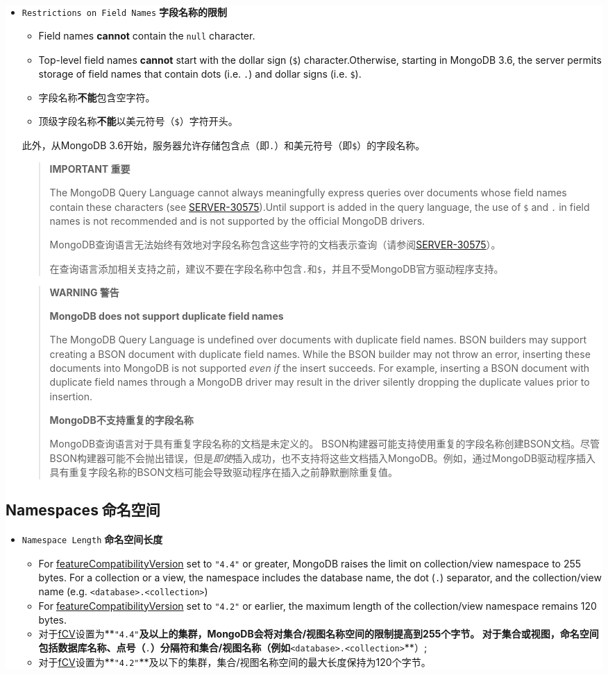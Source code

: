 - `Restrictions on Field Names` **字段名称的限制**

  - Field names **cannot** contain the `null` character.

  - Top-level field names **cannot** start with the dollar sign (`$`) character.Otherwise, starting in MongoDB 3.6, the server permits storage of field names that contain dots (i.e. `.`) and dollar signs (i.e. `$`).

  - 字段名称**不能**包含空字符。
  
  -  顶级字段名称**不能**以美元符号（`$`）字符开头。
  
  此外，从MongoDB 3.6开始，服务器允许存储包含点（即`.`）和美元符号（即`$`）的字段名称。
  
    > **IMPORTANT  重要**
    >
    > The MongoDB Query Language cannot always meaningfully express queries over documents whose field names contain these characters (see [SERVER-30575](https://jira.mongodb.org/browse/SERVER-30575)).Until support is added in the query language, the use of `$` and `.` in field names is not recommended and is not supported by the official MongoDB drivers.
    >
    > MongoDB查询语言无法始终有效地对字段名称包含这些字符的文档表示查询（请参阅[SERVER-30575](https://jira.mongodb.org/browse/SERVER-30575)）。
    >
    > 在查询语言添加相关支持之前，建议不要在字段名称中包含`.`和`$`，并且不受MongoDB官方驱动程序支持。
  
  > **WARNING 警告**
  >
  > **MongoDB does not support duplicate field names**
  >
  > The MongoDB Query Language is undefined over documents with duplicate field names. BSON builders may support creating a BSON document with duplicate field names. While the BSON builder may not throw an error, inserting these documents into MongoDB is not supported *even if* the insert succeeds. For example, inserting a BSON document with duplicate field names through a MongoDB driver may result in the driver silently dropping the duplicate values prior to insertion.
  >
  > **MongoDB不支持重复的字段名称**
  >
  > MongoDB查询语言对于具有重复字段名称的文档是未定义的。 BSON构建器可能支持使用重复的字段名称创建BSON文档。尽管BSON构建器可能不会抛出错误，但是*即使*插入成功，也不支持将这些文档插入MongoDB。例如，通过MongoDB驱动程序插入具有重复字段名称的BSON文档可能会导致驱动程序在插入之前静默删除重复值。 

## Namespaces 命名空间

- `Namespace Length` **命名空间长度**

  - For [featureCompatibilityVersion](https://docs.mongodb.com/manual/reference/command/setFeatureCompatibilityVersion/#std-label-view-fcv) set to `"4.4"` or greater, MongoDB raises the limit on collection/view namespace to 255 bytes. For a collection or a view, the namespace includes the database name, the dot (`.`) separator, and the collection/view name (e.g. `<database>.<collection>`)
  - For [featureCompatibilityVersion](https://docs.mongodb.com/manual/reference/command/setFeatureCompatibilityVersion/#std-label-view-fcv) set to `"4.2"` or earlier, the maximum length of the collection/view namespace remains 120 bytes.
  - 对于[fCV](https://docs.mongodb.com/manual/reference/command/setFeatureCompatibilityVersion/#std-label-view-fcv)设置为**`"4.4"`**及以上的集群，MongoDB会将对集合/视图名称空间的限制提高到255个字节。 对于集合或视图，命名空间包括数据库名称、点号（**`.`**）分隔符和集合/视图名称（例如**`<database>.<collection>`**）;
  - 对于[fCV](https://docs.mongodb.com/manual/reference/command/setFeatureCompatibilityVersion/#std-label-view-fcv)设置为**`"4.2"`**及以下的集群，集合/视图名称空间的最大长度保持为120个字节。
